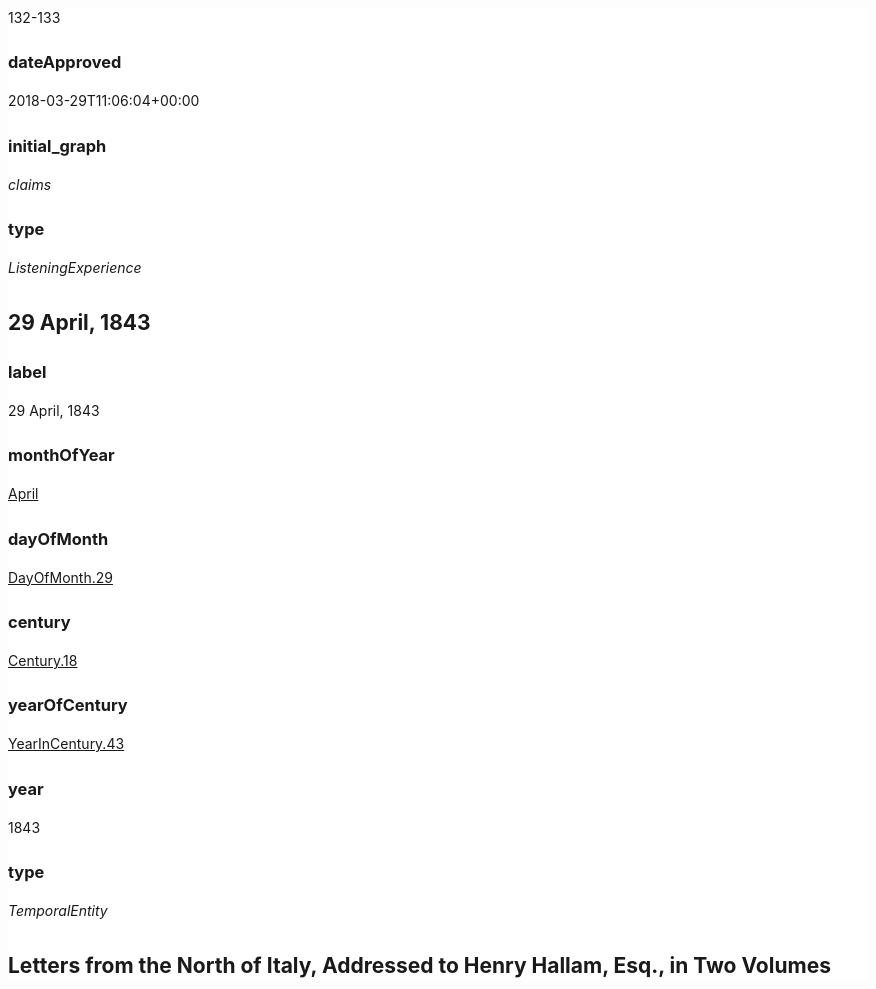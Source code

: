
132-133

### dateApproved


2018-03-29T11:06:04+00:00

### initial_graph


*claims*

### type


*ListeningExperience*

## 29 April, 1843

### label


29 April, 1843

### monthOfYear


[April](#April)

### dayOfMonth


[DayOfMonth.29](#DayOfMonth.29)

### century


[Century.18](#Century.18)

### yearOfCentury


[YearInCentury.43](#YearInCentury.43)

### year


1843

### type


*TemporalEntity*

## Letters from the North of Italy, Addressed to Henry Hallam, Esq., in Two Volumes

